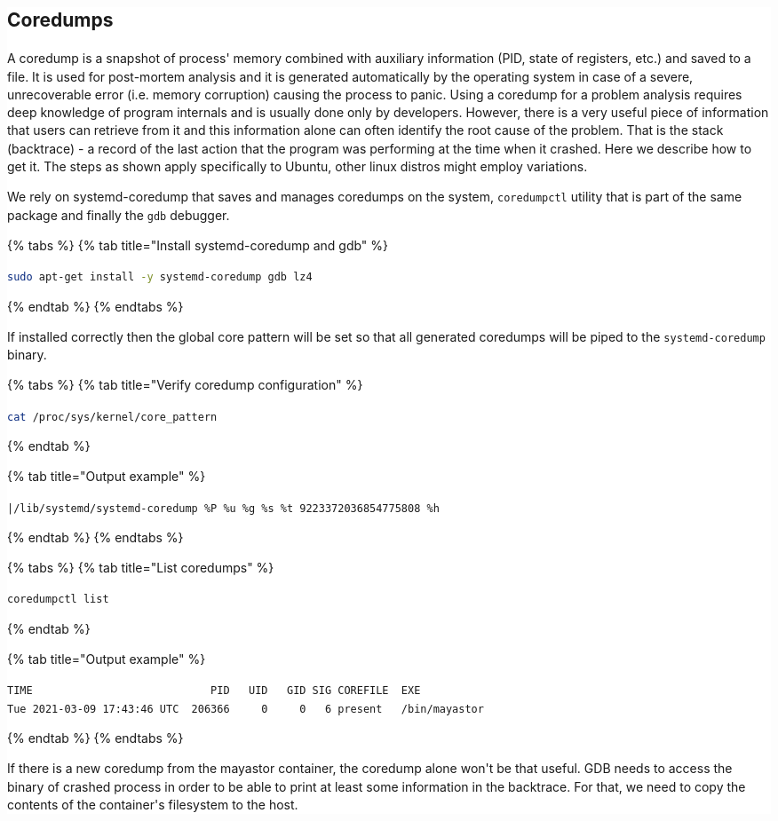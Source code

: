 ## Coredumps

A coredump is a snapshot of process' memory combined with auxiliary information \(PID, state of registers, etc.\) and saved to a file. It is used for post-mortem analysis and it is generated automatically by the operating system in case of a severe, unrecoverable error \(i.e. memory corruption\) causing the process to panic. Using a coredump for a problem analysis requires deep knowledge of program internals and is usually done only by developers. However, there is a very useful piece of information that users can retrieve from it and this information alone can often identify the root cause of the problem. That is the stack \(backtrace\) - a record of the last action that the program was performing at the time when it crashed. Here we describe how to get it. The steps as shown apply specifically to Ubuntu, other linux distros might employ variations.

We rely on systemd-coredump that saves and manages coredumps on the system, `coredumpctl` utility that is part of the same package and finally the `gdb` debugger.

{% tabs %}
{% tab title="Install systemd-coredump and gdb" %}
```bash
sudo apt-get install -y systemd-coredump gdb lz4
```
{% endtab %}
{% endtabs %}

If installed correctly then the global core pattern will be set so that all generated coredumps will be piped to the `systemd-coredump` binary.

{% tabs %}
{% tab title="Verify coredump configuration" %}
```bash
cat /proc/sys/kernel/core_pattern
```
{% endtab %}

{% tab title="Output example" %}
```text
|/lib/systemd/systemd-coredump %P %u %g %s %t 9223372036854775808 %h
```
{% endtab %}
{% endtabs %}

{% tabs %}
{% tab title="List coredumps" %}
```bash
coredumpctl list
```
{% endtab %}

{% tab title="Output example" %}
```text
TIME                            PID   UID   GID SIG COREFILE  EXE
Tue 2021-03-09 17:43:46 UTC  206366     0     0   6 present   /bin/mayastor
```
{% endtab %}
{% endtabs %}

If there is a new coredump from the mayastor container, the coredump alone won't be that useful. GDB needs to access the binary of crashed process in order to be able to print at least some information in the backtrace. For that, we need to copy the contents of the container's filesystem to the host.
